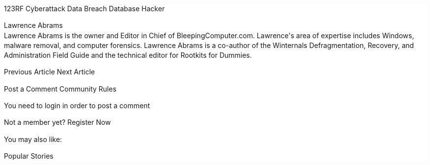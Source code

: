 









123RF
Cyberattack
Data Breach
Database
Hacker
























Lawrence Abrams   
Lawrence Abrams is the owner and Editor in Chief of BleepingComputer.com. Lawrence's area of expertise includes Windows, malware removal, and computer forensics. Lawrence Abrams is a co-author of the Winternals Defragmentation, Recovery, and Administration Field Guide and the technical editor for Rootkits for Dummies.




 Previous Article 
Next Article 



Post a Comment Community Rules

You need to login in order to post a comment

Not a member yet? Register Now



You may also like:













Popular Stories


